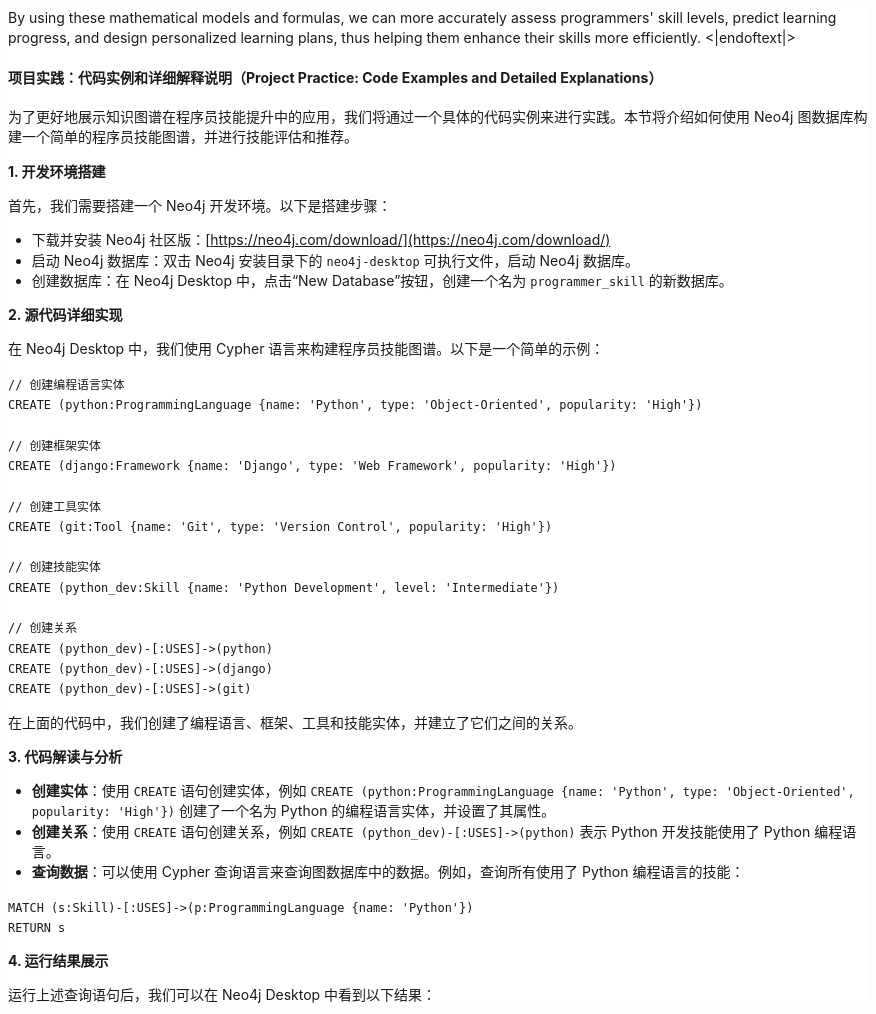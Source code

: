 By using these mathematical models and formulas, we can more accurately assess programmers' skill levels, predict learning progress, and design personalized learning plans, thus helping them enhance their skills more efficiently. <|endoftext|>

#### 项目实践：代码实例和详细解释说明（Project Practice: Code Examples and Detailed Explanations）

为了更好地展示知识图谱在程序员技能提升中的应用，我们将通过一个具体的代码实例来进行实践。本节将介绍如何使用 Neo4j 图数据库构建一个简单的程序员技能图谱，并进行技能评估和推荐。

**1. 开发环境搭建**

首先，我们需要搭建一个 Neo4j 开发环境。以下是搭建步骤：

- 下载并安装 Neo4j 社区版：[https://neo4j.com/download/](https://neo4j.com/download/)
- 启动 Neo4j 数据库：双击 Neo4j 安装目录下的 `neo4j-desktop` 可执行文件，启动 Neo4j 数据库。
- 创建数据库：在 Neo4j Desktop 中，点击“New Database”按钮，创建一个名为 `programmer_skill` 的新数据库。

**2. 源代码详细实现**

在 Neo4j Desktop 中，我们使用 Cypher 语言来构建程序员技能图谱。以下是一个简单的示例：

```cypher
// 创建编程语言实体
CREATE (python:ProgrammingLanguage {name: 'Python', type: 'Object-Oriented', popularity: 'High'})

// 创建框架实体
CREATE (django:Framework {name: 'Django', type: 'Web Framework', popularity: 'High'})

// 创建工具实体
CREATE (git:Tool {name: 'Git', type: 'Version Control', popularity: 'High'})

// 创建技能实体
CREATE (python_dev:Skill {name: 'Python Development', level: 'Intermediate'})

// 创建关系
CREATE (python_dev)-[:USES]->(python)
CREATE (python_dev)-[:USES]->(django)
CREATE (python_dev)-[:USES]->(git)
```

在上面的代码中，我们创建了编程语言、框架、工具和技能实体，并建立了它们之间的关系。

**3. 代码解读与分析**

- **创建实体**：使用 `CREATE` 语句创建实体，例如 `CREATE (python:ProgrammingLanguage {name: 'Python', type: 'Object-Oriented', popularity: 'High'})` 创建了一个名为 Python 的编程语言实体，并设置了其属性。
- **创建关系**：使用 `CREATE` 语句创建关系，例如 `CREATE (python_dev)-[:USES]->(python)` 表示 Python 开发技能使用了 Python 编程语言。
- **查询数据**：可以使用 Cypher 查询语言来查询图数据库中的数据。例如，查询所有使用了 Python 编程语言的技能：

```cypher
MATCH (s:Skill)-[:USES]->(p:ProgrammingLanguage {name: 'Python'})
RETURN s
```

**4. 运行结果展示**

运行上述查询语句后，我们可以在 Neo4j Desktop 中看到以下结果：
